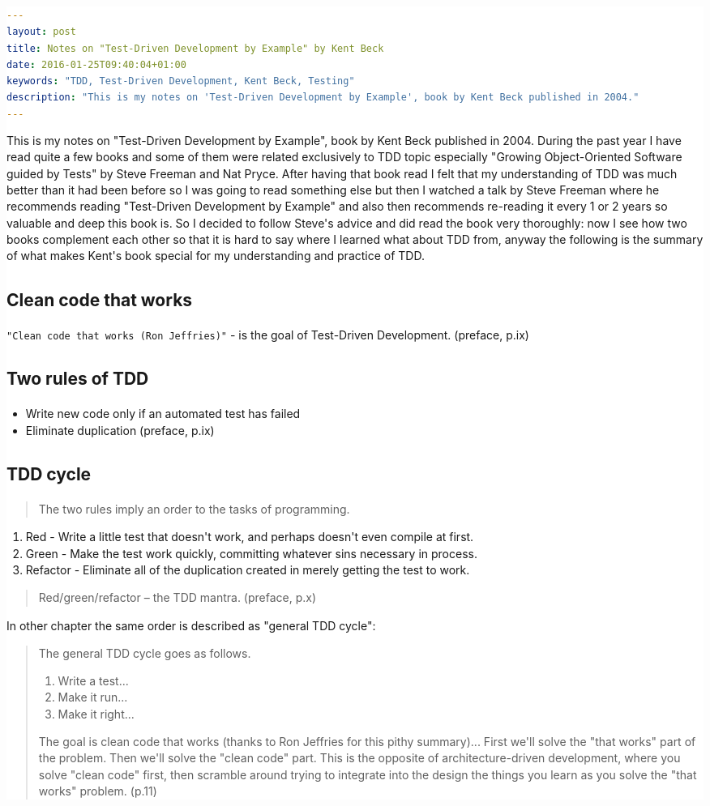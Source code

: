 ```yaml
---
layout: post
title: Notes on "Test-Driven Development by Example" by Kent Beck
date: 2016-01-25T09:40:04+01:00
keywords: "TDD, Test-Driven Development, Kent Beck, Testing"
description: "This is my notes on 'Test-Driven Development by Example', book by Kent Beck published in 2004."
---
```


This is my notes on "Test-Driven Development by Example", book by Kent Beck published in 2004. During the past year I have read quite a few books and some of them were related exclusively to TDD topic especially "Growing Object-Oriented Software guided by Tests" by Steve Freeman and Nat Pryce. After having that book read I felt that my understanding of TDD was much better than it had been before so I was going to read something else but then I watched a talk by Steve Freeman where he recommends reading "Test-Driven Development by Example" and also then recommends re-reading it every 1 or 2 years so valuable and deep this book is. So I decided to follow Steve's advice and did read the book very thoroughly: now I see how two books complement each other so that it is hard to say where I learned what about TDD from, anyway the following is the summary of what makes Kent's book special for my understanding and practice of TDD.

## Clean code that works

`"Clean code that works (Ron Jeffries)"` - is the goal of Test-Driven Development. (preface, p.ix)

## Two rules of TDD

* Write new code only if an automated test has failed
* Eliminate duplication (preface, p.ix)

## TDD cycle

> The two rules imply an order to the tasks of programming.

>
1. Red - Write a little test that doesn't work, and perhaps doesn't even compile at first.
2. Green - Make the test work quickly, committing whatever sins necessary in process.
3. Refactor - Eliminate all of the duplication created in merely getting the test to work.

> Red/green/refactor – the TDD mantra. (preface, p.x)

In other chapter the same order is described as "general TDD cycle":

> The general TDD cycle goes as follows.
> 
> 1. Write a test... 
> 2. Make it run...
> 3. Make it right...
> 
> The goal is clean code that works (thanks to Ron Jeffries for this pithy summary)... First we'll solve the "that works" part of the problem. Then we'll solve the "clean code" part. This is the opposite of architecture-driven development, where you solve "clean code" first, then scramble around trying to integrate into the design the things you learn as you solve the "that works" problem. (p.11)
